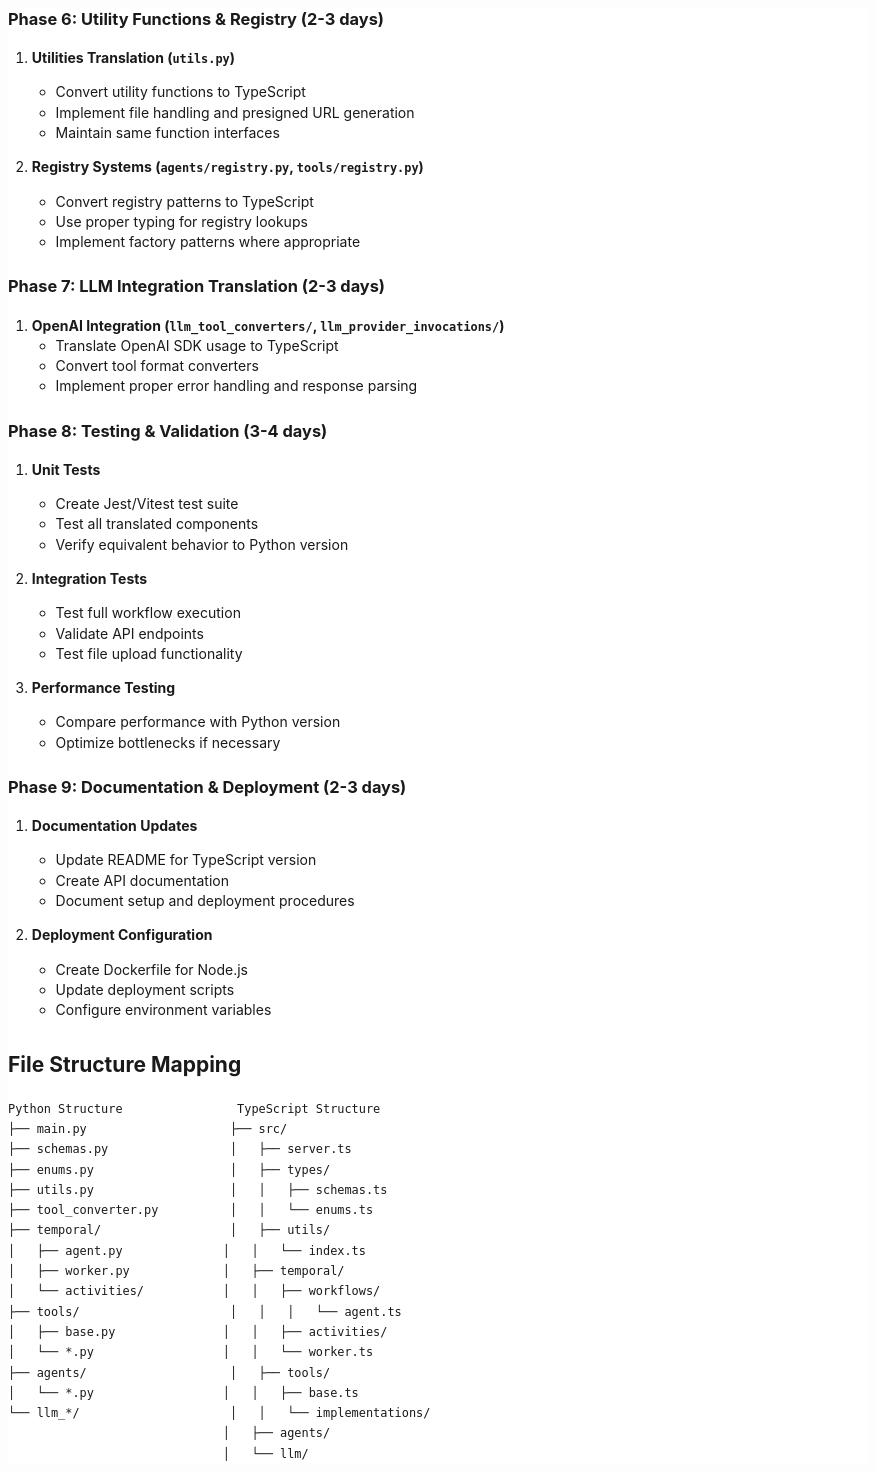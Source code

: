 ### Phase 6: Utility Functions & Registry (2-3 days)
1. **Utilities Translation (`utils.py`)**
   - Convert utility functions to TypeScript
   - Implement file handling and presigned URL generation
   - Maintain same function interfaces

2. **Registry Systems (`agents/registry.py`, `tools/registry.py`)**
   - Convert registry patterns to TypeScript
   - Use proper typing for registry lookups
   - Implement factory patterns where appropriate

### Phase 7: LLM Integration Translation (2-3 days)
1. **OpenAI Integration (`llm_tool_converters/`, `llm_provider_invocations/`)**
   - Translate OpenAI SDK usage to TypeScript
   - Convert tool format converters
   - Implement proper error handling and response parsing

### Phase 8: Testing & Validation (3-4 days)
1. **Unit Tests**
   - Create Jest/Vitest test suite
   - Test all translated components
   - Verify equivalent behavior to Python version

2. **Integration Tests**
   - Test full workflow execution
   - Validate API endpoints
   - Test file upload functionality

3. **Performance Testing**
   - Compare performance with Python version
   - Optimize bottlenecks if necessary

### Phase 9: Documentation & Deployment (2-3 days)
1. **Documentation Updates**
   - Update README for TypeScript version
   - Create API documentation
   - Document setup and deployment procedures

2. **Deployment Configuration**
   - Create Dockerfile for Node.js
   - Update deployment scripts
   - Configure environment variables

## File Structure Mapping

```
Python Structure                TypeScript Structure
├── main.py                    ├── src/
├── schemas.py                 │   ├── server.ts
├── enums.py                   │   ├── types/
├── utils.py                   │   │   ├── schemas.ts
├── tool_converter.py          │   │   └── enums.ts
├── temporal/                  │   ├── utils/
│   ├── agent.py              │   │   └── index.ts
│   ├── worker.py             │   ├── temporal/
│   └── activities/           │   │   ├── workflows/
├── tools/                     │   │   │   └── agent.ts
│   ├── base.py               │   │   ├── activities/
│   └── *.py                  │   │   └── worker.ts
├── agents/                    │   ├── tools/
│   └── *.py                  │   │   ├── base.ts
└── llm_*/                     │   │   └── implementations/
                              │   ├── agents/
                              │   └── llm/
```